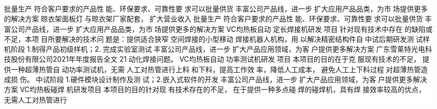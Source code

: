 批量生产
符合客户要求的产品性
能、环保要求、可靠性要
求可以批量供货
丰富公司产品线，进一步
扩大应用产品品类，为市
场提供更多的解决方案
晾衣架面板灯
与晾衣架厂家配套，
扩大营业收入
批量生产
符合客户要求的产品性
能、环保要求、可靠性要
求可以批量供货
丰富公司产品线，进一步
扩大应用产品品类，为市
场提供更多的解决方案
VC均热板自动
定长焊接机研发
项目
针对现有技术中存在
的缺陷或不足，本项
目所要解决的技术问
题是：提供适合狭窄
空间焊接的小型移动
焊接机器人机构，用
以解决精密结构件自
中试后期研发测
试样机阶段
1.制得产品初级样机；2.
完成实验室测试
丰富公司产品线，进一步
扩大产品应用领域，为客
户提供更多解决方案
广东雪莱特光电科技股份有限公司2021年年度报告全文
21
动化焊接问题。
VC均热板自动
功率测试机研发
项目
本项目的目的在于克
服现有技术的不足，
提供一种超薄热管自
动功率测试机，无需
人工对热管进行上料
和下料，提高工作效
率，降低人工成本，
避免人工上下料过程
对超薄热管造成损
伤。
中试阶段
1.硬件模块设计制作及测
试；2.嵌入式软件的开发
丰富公司产品线，进一步
扩大产品应用领域，为客
户提供更多解决方案
VC均热板碰焊
机研发项目
本项目的目的针对现
有技术存在的不足，
在于提供一种多点碰
焊的碰焊机，具有焊
接效率较高的优点，
无需人工对热管进行
